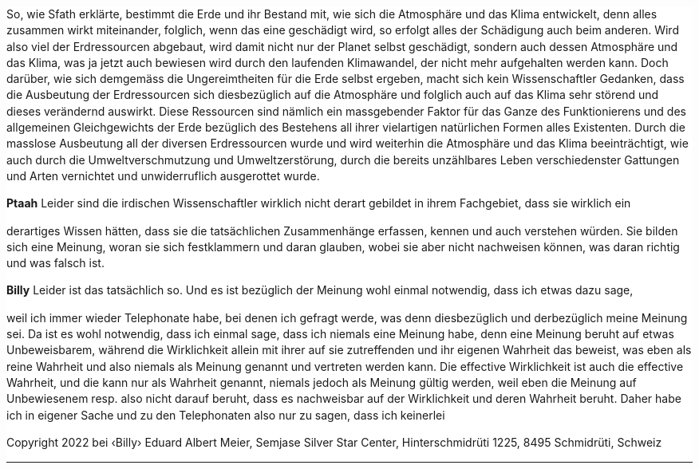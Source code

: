 So, wie Sfath erklärte, bestimmt die Erde und ihr Bestand mit, wie sich die Atmosphäre und das Klima entwickelt, denn alles
zusammen wirkt miteinander, folglich, wenn das eine geschädigt wird, so erfolgt alles der Schädigung auch beim anderen.
Wird also viel der Erdressourcen abgebaut, wird damit nicht nur der Planet selbst geschädigt, sondern auch dessen Atmosphäre und das Klima, was ja jetzt auch bewiesen wird durch den laufenden Klimawandel, der nicht mehr aufgehalten
werden kann. Doch darüber, wie sich demgemäss die Ungereimtheiten für die Erde selbst ergeben, macht sich kein Wissenschaftler Gedanken, dass die Ausbeutung der Erdressourcen sich diesbezüglich auf die Atmosphäre und folglich auch
auf das Klima sehr störend und dieses verändernd auswirkt. Diese Ressourcen sind nämlich ein massgebender Faktor für
das Ganze des Funktionierens und des allgemeinen Gleichgewichts der Erde bezüglich des Bestehens all ihrer vielartigen
natürlichen Formen alles Existenten. Durch die masslose Ausbeutung all der diversen Erdressourcen wurde und wird weiterhin die Atmosphäre und das Klima beeinträchtigt, wie auch durch die Umweltverschmutzung und Umweltzerstörung,
durch die bereits unzählbares Leben verschiedenster Gattungen und Arten vernichtet und unwiderruflich ausgerottet
wurde.

**Ptaah** Leider sind die irdischen Wissenschaftler wirklich nicht derart gebildet in ihrem Fachgebiet, dass sie wirklich ein

derartiges Wissen hätten, dass sie die tatsächlichen Zusammenhänge erfassen, kennen und auch verstehen würden. Sie
bilden sich eine Meinung, woran sie sich festklammern und daran glauben, wobei sie aber nicht nachweisen können, was
daran richtig und was falsch ist.

**Billy** Leider ist das tatsächlich so. Und es ist bezüglich der Meinung wohl einmal notwendig, dass ich etwas dazu sage,

weil ich immer wieder Telephonate habe, bei denen ich gefragt werde, was denn diesbezüglich und derbezüglich meine
Meinung sei. Da ist es wohl notwendig, dass ich einmal sage, dass ich niemals eine Meinung habe, denn eine Meinung
beruht auf etwas Unbeweisbarem, während die Wirklichkeit allein mit ihrer auf sie zutreffenden und ihr eigenen Wahrheit
das beweist, was eben als reine Wahrheit und also niemals als Meinung genannt und vertreten werden kann. Die effective
Wirklichkeit ist auch die effective Wahrheit, und die kann nur als Wahrheit genannt, niemals jedoch als Meinung gültig
werden, weil eben die Meinung auf Unbewiesenem resp. also nicht darauf beruht, dass es nachweisbar auf der Wirklichkeit
und deren Wahrheit beruht. Daher habe ich in eigener Sache und zu den Telephonaten also nur zu sagen, dass ich keinerlei

Copyright 2022 bei ‹Billy› Eduard Albert Meier, Semjase Silver Star Center, Hinterschmidrüti 1225, 8495 Schmidrüti, Schweiz


-----

